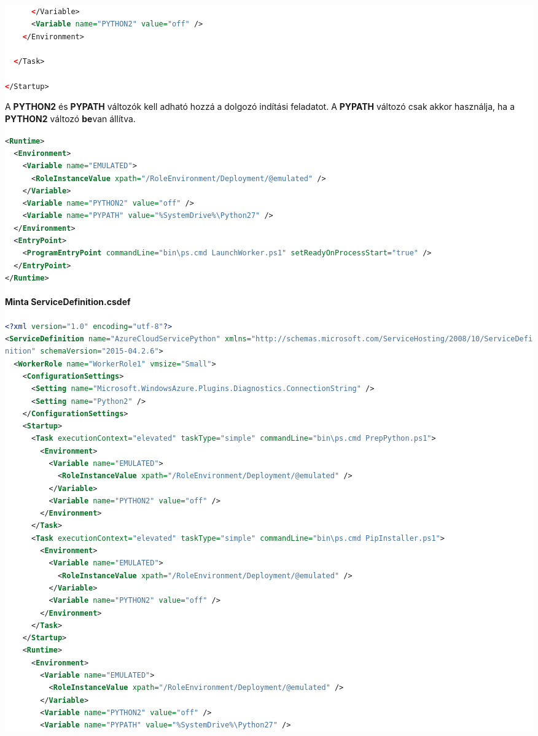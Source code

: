 ```xml
      </Variable>
      <Variable name="PYTHON2" value="off" />
    </Environment>
    
  </Task>

</Startup>
```

A **PYTHON2** és **PYPATH** változók kell adható hozzá a dolgozó indítási feladatot. A **PYPATH** változó csak akkor használja, ha a **PYTHON2** változó **be**van állítva.

```xml
<Runtime>
  <Environment>
    <Variable name="EMULATED">
      <RoleInstanceValue xpath="/RoleEnvironment/Deployment/@emulated" />
    </Variable>
    <Variable name="PYTHON2" value="off" />
    <Variable name="PYPATH" value="%SystemDrive%\Python27" />
  </Environment>
  <EntryPoint>
    <ProgramEntryPoint commandLine="bin\ps.cmd LaunchWorker.ps1" setReadyOnProcessStart="true" />
  </EntryPoint>
</Runtime>
```

#### <a name="sample-servicedefinitioncsdef"></a>Minta ServiceDefinition.csdef

```xml
<?xml version="1.0" encoding="utf-8"?>
<ServiceDefinition name="AzureCloudServicePython" xmlns="http://schemas.microsoft.com/ServiceHosting/2008/10/ServiceDefinition" schemaVersion="2015-04.2.6">
  <WorkerRole name="WorkerRole1" vmsize="Small">
    <ConfigurationSettings>
      <Setting name="Microsoft.WindowsAzure.Plugins.Diagnostics.ConnectionString" />
      <Setting name="Python2" />
    </ConfigurationSettings>
    <Startup>
      <Task executionContext="elevated" taskType="simple" commandLine="bin\ps.cmd PrepPython.ps1">
        <Environment>
          <Variable name="EMULATED">
            <RoleInstanceValue xpath="/RoleEnvironment/Deployment/@emulated" />
          </Variable>
          <Variable name="PYTHON2" value="off" />
        </Environment>
      </Task>
      <Task executionContext="elevated" taskType="simple" commandLine="bin\ps.cmd PipInstaller.ps1">
        <Environment>
          <Variable name="EMULATED">
            <RoleInstanceValue xpath="/RoleEnvironment/Deployment/@emulated" />
          </Variable>
          <Variable name="PYTHON2" value="off" />
        </Environment>
      </Task>
    </Startup>
    <Runtime>
      <Environment>
        <Variable name="EMULATED">
          <RoleInstanceValue xpath="/RoleEnvironment/Deployment/@emulated" />
        </Variable>
        <Variable name="PYTHON2" value="off" />
        <Variable name="PYPATH" value="%SystemDrive%\Python27" />
```